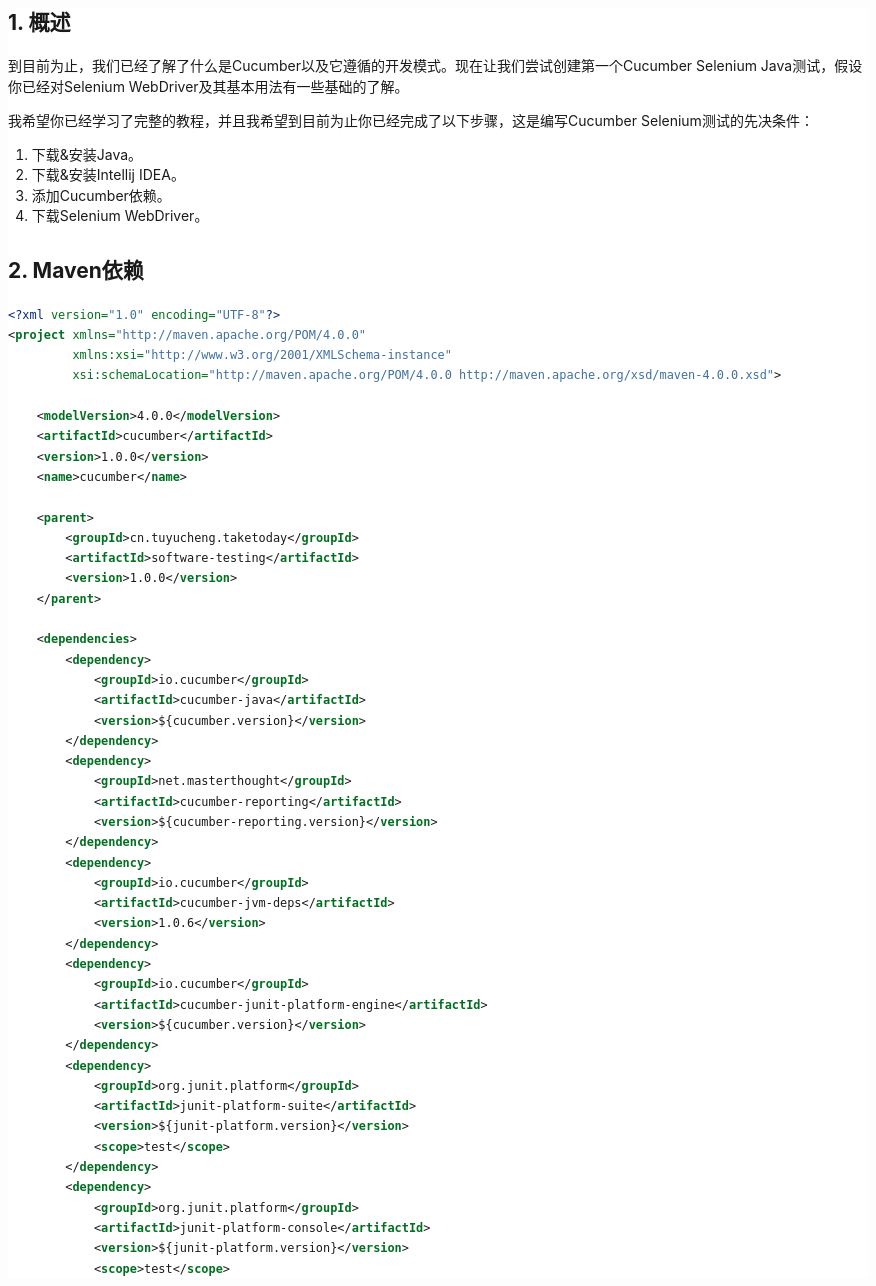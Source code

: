 ## 1. 概述

到目前为止，我们已经了解了什么是Cucumber以及它遵循的开发模式。现在让我们尝试创建第一个Cucumber Selenium Java测试，假设你已经对Selenium WebDriver及其基本用法有一些基础的了解。

我希望你已经学习了完整的教程，并且我希望到目前为止你已经完成了以下步骤，这是编写Cucumber Selenium测试的先决条件：

1. 下载&安装Java。
2. 下载&安装Intellij IDEA。
3. 添加Cucumber依赖。
4. 下载Selenium WebDriver。

## 2. Maven依赖

```xml
<?xml version="1.0" encoding="UTF-8"?>
<project xmlns="http://maven.apache.org/POM/4.0.0"
         xmlns:xsi="http://www.w3.org/2001/XMLSchema-instance"
         xsi:schemaLocation="http://maven.apache.org/POM/4.0.0 http://maven.apache.org/xsd/maven-4.0.0.xsd">

    <modelVersion>4.0.0</modelVersion>
    <artifactId>cucumber</artifactId>
    <version>1.0.0</version>
    <name>cucumber</name>

    <parent>
        <groupId>cn.tuyucheng.taketoday</groupId>
        <artifactId>software-testing</artifactId>
        <version>1.0.0</version>
    </parent>

    <dependencies>
        <dependency>
            <groupId>io.cucumber</groupId>
            <artifactId>cucumber-java</artifactId>
            <version>${cucumber.version}</version>
        </dependency>
        <dependency>
            <groupId>net.masterthought</groupId>
            <artifactId>cucumber-reporting</artifactId>
            <version>${cucumber-reporting.version}</version>
        </dependency>
        <dependency>
            <groupId>io.cucumber</groupId>
            <artifactId>cucumber-jvm-deps</artifactId>
            <version>1.0.6</version>
        </dependency>
        <dependency>
            <groupId>io.cucumber</groupId>
            <artifactId>cucumber-junit-platform-engine</artifactId>
            <version>${cucumber.version}</version>
        </dependency>
        <dependency>
            <groupId>org.junit.platform</groupId>
            <artifactId>junit-platform-suite</artifactId>
            <version>${junit-platform.version}</version>
            <scope>test</scope>
        </dependency>
        <dependency>
            <groupId>org.junit.platform</groupId>
            <artifactId>junit-platform-console</artifactId>
            <version>${junit-platform.version}</version>
            <scope>test</scope>
```